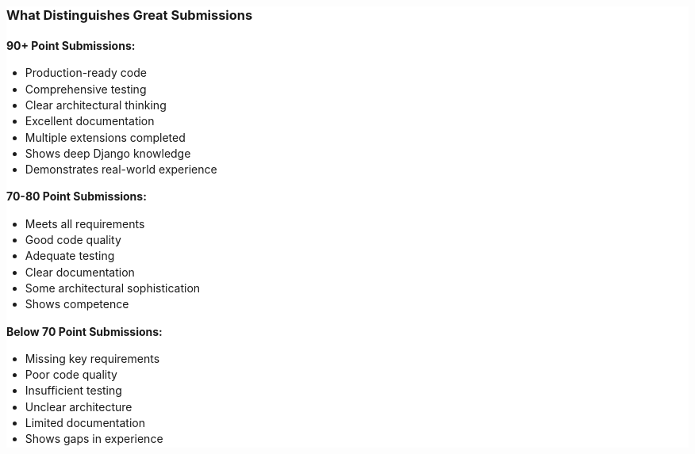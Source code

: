 ### What Distinguishes Great Submissions

**90+ Point Submissions:**
- Production-ready code
- Comprehensive testing
- Clear architectural thinking
- Excellent documentation
- Multiple extensions completed
- Shows deep Django knowledge
- Demonstrates real-world experience

**70-80 Point Submissions:**
- Meets all requirements
- Good code quality
- Adequate testing
- Clear documentation
- Some architectural sophistication
- Shows competence

**Below 70 Point Submissions:**
- Missing key requirements
- Poor code quality
- Insufficient testing
- Unclear architecture
- Limited documentation
- Shows gaps in experience